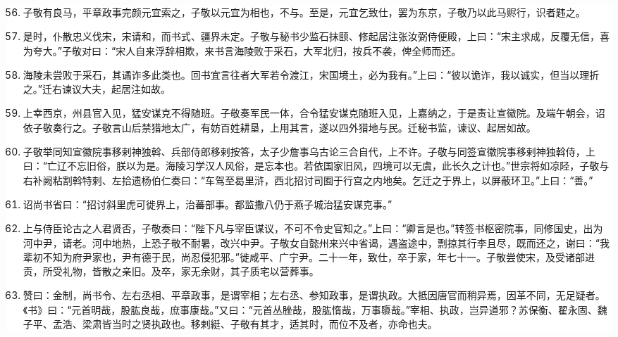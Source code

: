 56. <span id="列传第二十七-苏保衡_翟永固_魏子平_孟浩田珏附_梁肃_移剌綎_移剌子敬-56"></span>
子敬有良马，平章政事完颜元宜索之，子敬以元宜为相也，不与。至是，元宜乞致仕，罢为东京，子敬乃以此马赆行，识者韪之。

57. <span id="列传第二十七-苏保衡_翟永固_魏子平_孟浩田珏附_梁肃_移剌綎_移剌子敬-57"></span>
是时，仆散忠义伐宋，宋请和，而书式、疆界未定。子敬与秘书少监石抹颐、修起居注张汝弼侍便殿，上曰：“宋主求成，反覆无信，喜为夸大。”子敬对曰：“宋人自来浮辞相欺，来书言海陵败于采石，大军北归，按兵不袭，俾全师而还。

58. <span id="列传第二十七-苏保衡_翟永固_魏子平_孟浩田珏附_梁肃_移剌綎_移剌子敬-58"></span>
海陵未尝败于采石，其谲诈多此类也。回书宜言往者大军若令渡江，宋国境土，必为我有。”上曰：“彼以诡诈，我以诚实，但当以理折之。”迁右谏议大夫，起居注如故。

59. <span id="列传第二十七-苏保衡_翟永固_魏子平_孟浩田珏附_梁肃_移剌綎_移剌子敬-59"></span>
上幸西京，州县官入见，猛安谋克不得随班。子敬奏军民一体，合令猛安谋克随班入见，上嘉纳之，于是责让宣徽院。及端午朝会，诏依子敬奏行之。子敬言山后禁猎地太广，有妨百姓耕垦，上用其言，遂以四外猎地与民。迁秘书监，谏议、起居如故。

60. <span id="列传第二十七-苏保衡_翟永固_魏子平_孟浩田珏附_梁肃_移剌綎_移剌子敬-60"></span>
子敬举同知宣徽院事移剌神独斡、兵部侍郎移剌按答，太子少詹事乌古论三合自代，上不许。子敬与同签宣徽院事移剌神独斡侍，上曰：“亡辽不忘旧俗，朕以为是。海陵习学汉人风俗，是忘本也。若依国家旧风，四境可以无虞，此长久之计也。”世宗将如凉陉，子敬与右补阙粘割斡特剌、左拾遗杨伯仁奏曰：“车驾至曷里浒，西北招讨司囿于行宫之内地矣。乞迁之于界上，以屏蔽环卫。”上曰：“善。”

61. <span id="列传第二十七-苏保衡_翟永固_魏子平_孟浩田珏附_梁肃_移剌綎_移剌子敬-61"></span>
诏尚书省曰：“招讨斜里虎可徙界上，治蕃部事。都监撒八仍于燕子城治猛安谋克事。”

62. <span id="列传第二十七-苏保衡_翟永固_魏子平_孟浩田珏附_梁肃_移剌綎_移剌子敬-62"></span>
上与侍臣论古之人君贤否，子敬奏曰：“陛下凡与宰臣谋议，不可不令史官知之。”上曰：“卿言是也。”转签书枢密院事，同修国史，出为河中尹，请老。河中地热，上恐子敬不耐暑，改兴中尹。子敬女自懿州来兴中省谒，遇盗途中，剽掠其行李且尽，既而还之，谢曰：“我辈初不知为府尹家也，尹有德于民，尚忍侵犯邪。”徙咸平、广宁尹。二十一年，致仕，卒于家，年七十一。子敬尝使宋，及受诸部进贡，所受礼物，皆散之亲旧。及卒，家无余财，其子质宅以营葬事。

63. <span id="列传第二十七-苏保衡_翟永固_魏子平_孟浩田珏附_梁肃_移剌綎_移剌子敬-63"></span>
赞曰：金制，尚书令、左右丞相、平章政事，是谓宰相；左右丞、参知政事，是谓执政。大抵因唐官而稍异焉，因革不同，无足疑者。《书》曰：“元首明哉，股肱良哉，庶事康哉。”又曰：“元首丛脞哉，股肱惰哉，万事隳哉。”宰相、执政，岂异道邪？苏保衡、翟永固、魏子平、孟浩、梁肃皆当时之贤执政也。移剌綎、子敬有其才，适其时，而位不及者，亦命也夫。
